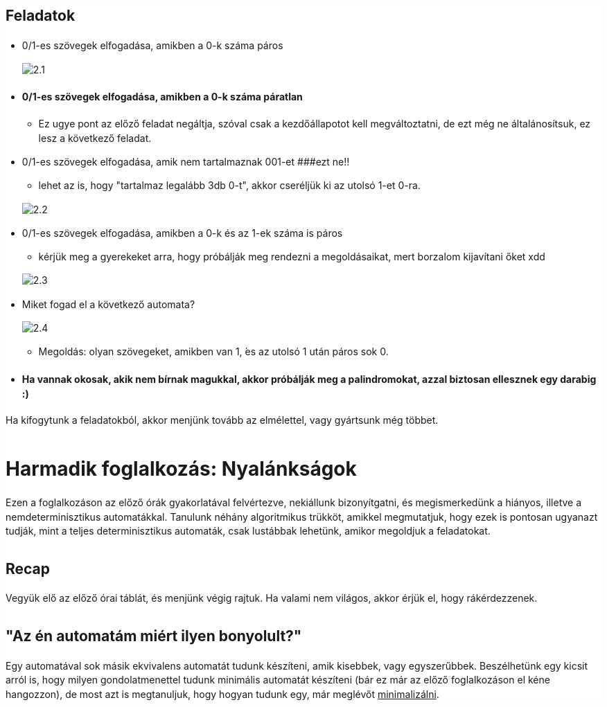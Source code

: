 ## **Feladatok**

* 0/1-es szövegek elfogadása, amikben a 0-k száma páros

    ![2.1](./kepek/2.1.png)

* #### 0/1-es szövegek elfogadása, amikben a 0-k száma páratlan

  * Ez ugye pont az előző feladat negáltja, szóval csak a kezdőállapotot kell megváltoztatni, de ezt még ne általánosítsuk, ez lesz a következő feladat.

* 0/1-es szövegek elfogadása, amik nem tartalmaznak 001-et ###ezt ne!!

  * lehet az is, hogy "tartalmaz legalább 3db 0-t", akkor cseréljük ki az utolsó 1-et 0-ra.

  ![2.2](./kepek/2.2.png)


* 0/1-es szövegek elfogadása, amikben a 0-k és az 1-ek száma is páros

  * kérjük meg a gyerekeket arra, hogy próbálják meg rendezni a megoldásaikat, mert borzalom kijavítani őket xdd

  ![2.3](./kepek/2.3.png)

* Miket fogad el a következő automata?

  ![2.4](./kepek/2.4.png)

  * Megoldás: olyan szövegeket, amikben van 1,  ́es az utolsó 1 után páros sok 0.

* #### Ha vannak okosak, akik nem bírnak magukkal, akkor próbálják meg a palindromokat, azzal biztosan ellesznek egy darabig  :)

Ha kifogytunk a feladatokból, akkor menjünk tovább az elmélettel, vagy gyártsunk még többet.

# Harmadik foglalkozás: Nyalánkságok

Ezen a foglalkozáson az előző órák gyakorlatával felvértezve, nekiállunk bizonyítgatni, és megismerkedünk a hiányos, illetve a nemdeterminisztikus automatákkal. Tanulunk néhány algoritmikus trükköt, amikkel megmutatjuk, hogy ezek is pontosan ugyanazt tudják, mint a teljes determinisztikus automaták, csak lustábbak lehetünk, amikor megoldjuk a feladatokat.

## Recap

Vegyük elő az előző órai táblát, és menjünk végig rajtuk. Ha valami nem világos, akkor érjük el, hogy rákérdezzenek.

## "Az én automatám miért ilyen bonyolult?"

Egy automatával sok másik ekvivalens automatát tudunk készíteni, amik kisebbek, vagy egyszerűbbek. Beszélhetünk egy kicsit arról is, hogy milyen gondolatmenettel tudunk minimális automatát készíteni (bár ez már az előző foglalkozáson el kéne hangozzon), de most azt is megtanuljuk, hogy hogyan tudunk egy, már meglévőt [minimalizálni](https://www.geeksforgeeks.org/minimization-of-dfa/).
